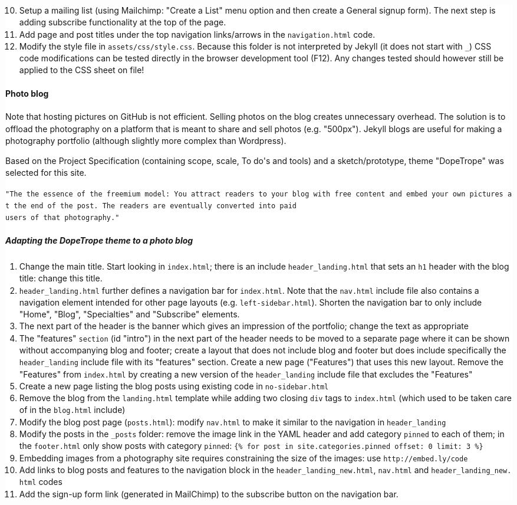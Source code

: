 10. Setup a mailing list (using Mailchimp: "Create a List" menu option and then create a General signup form). The next step is adding subscribe functionality at the top of the page.
11. Add page and post titles under the top navigation links/arrows in the `navigation.html` code.
12. Modify the style file in `assets/css/style.css`. Because this folder is not interpreted by Jekyll (it does not start with `_`) CSS code modifications can be tested directly in the browser development tool (F12). Any changes tested should however still be applied to the CSS sheet on file!


#### Photo blog

Note that hosting pictures on GitHub is not efficient. Selling photos on the blog creates unnecessary overhead. The solution is to offload the photography on a platform that is meant to share and sell photos (e.g. "500px").
Jekyll blogs are useful for making a photography portfolio (although slightly more complex than Wordpress).

Based on the Project Specification (containing scope, scale, To do's and tools) and a sketch/prototype, theme "DopeTrope" was selected for this site.

    "The the essence of the freemium model: You attract readers to your blog with free content and embed your own pictures at the end of the post. The readers are eventually converted into paid
    users of that photography."
    
    

##### Adapting the DopeTrope theme to a photo blog

1.  Change the main title. Start looking in `index.html`; there is an include `header_landing.html` that sets an `h1` header with the blog title: change this title.
2.  `header_landing.html` further defines a navigation bar for `index.html`. Note that the `nav.html` include file also contains a navigation element intended for other page layouts (e.g. `left-sidebar.html`). Shorten the navigation bar to only include "Home", "Blog", "Specialties" and "Subscribe" elements.
3.  The next part of the header is the banner which gives an impression of the portfolio; change the text as appropriate
4.  The "features" `section` (id "intro") in the next part of the header needs to be moved to a separate page where it can be shown without accompanying blog and footer; create a layout that does not include blog and footer but does include specifically the `header_landing` include file with its "features" section. Create a new page ("Features") that uses this new layout. Remove the "Features" from `index.html` by creating a new version of the `header_landing` include file that excludes the "Features"
5.  Create a new page listing the blog posts using existing code in `no-sidebar.html`
6.  Remove the blog from the `landing.html` template while adding two closing `div` tags to `index.html` (which used to be taken care of in the `blog.html` include)
7.  Modify the blog post page (`posts.html`): modify `nav.html` to make it similar to the navigation in `header_landing`
8.  Modify the posts in the `_posts` folder: remove the image link in the YAML header and add category `pinned` to each of them; in the `footer.html` only show posts with category `pinned`: `{% for post in site.categories.pinned offset: 0 limit: 3 %}`
9.  Embedding images from a photography site requires constraining the size of the images: use `http://embed.ly/code`
10. Add links to blog posts and features to the navigation block in the `header_landing_new.html`, `nav.html` and `header_landing_new.html` codes
11. Add the sign-up form link (generated in MailChimp) to the subscribe button on the navigation bar.
